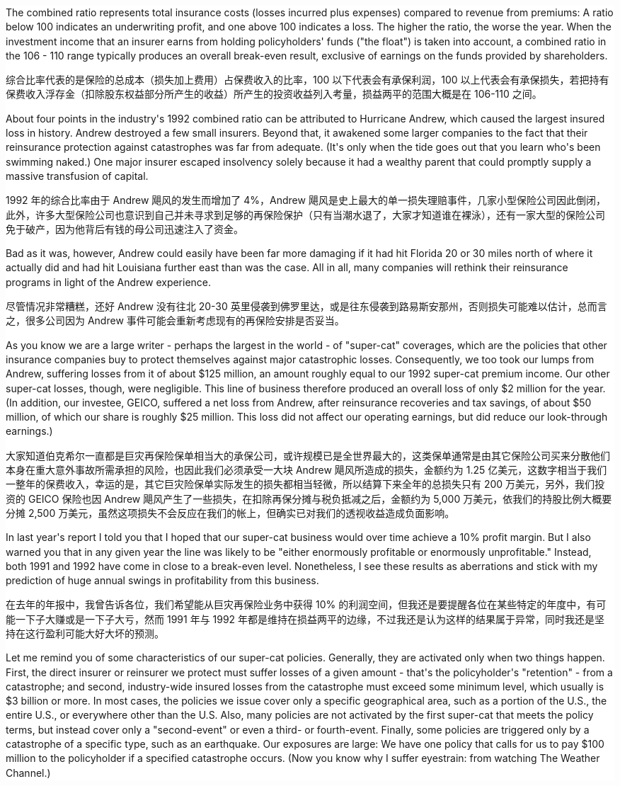 The combined ratio represents total insurance costs (losses incurred plus expenses) compared to revenue from premiums: A ratio below 100 indicates an underwriting profit, and one above 100 indicates a loss. The higher the ratio, the worse the year. When the investment income that an insurer earns from holding policyholders' funds ("the float") is taken into account, a combined ratio in the 106 - 110 range typically produces an overall break-even result, exclusive of earnings on the funds provided by shareholders.

综合比率代表的是保险的总成本（损失加上费用）占保费收入的比率，100 以下代表会有承保利润，100 以上代表会有承保损失，若把持有保费收入浮存金（扣除股东权益部分所产生的收益）所产生的投资收益列入考量，损益两平的范围大概是在 106-110 之间。

About four points in the industry's 1992 combined ratio can be attributed to Hurricane Andrew, which caused the largest insured loss in history. Andrew destroyed a few small insurers. Beyond that, it awakened some larger companies to the fact that their reinsurance protection against catastrophes was far from adequate. (It's only when the tide goes out that you learn who's been swimming naked.) One major insurer escaped insolvency solely because it had a wealthy parent that could promptly supply a massive transfusion of capital.

1992 年的综合比率由于 Andrew 飓风的发生而增加了 4%，Andrew 飓风是史上最大的单一损失理赔事件，几家小型保险公司因此倒闭，此外，许多大型保险公司也意识到自己并未寻求到足够的再保险保护（只有当潮水退了，大家才知道谁在裸泳），还有一家大型的保险公司免于破产，因为他背后有钱的母公司迅速注入了资金。

Bad as it was, however, Andrew could easily have been far more damaging if it had hit Florida 20 or 30 miles north of where it actually did and had hit Louisiana further east than was the case. All in all, many companies will rethink their reinsurance programs in light of the Andrew experience.

尽管情况非常糟糕，还好 Andrew 没有往北 20-30 英里侵袭到佛罗里达，或是往东侵袭到路易斯安那州，否则损失可能难以估计，总而言之，很多公司因为 Andrew 事件可能会重新考虑现有的再保险安排是否妥当。

As you know we are a large writer - perhaps the largest in the world - of "super-cat" coverages, which are the policies that other insurance companies buy to protect themselves against major catastrophic losses. Consequently, we too took our lumps from Andrew, suffering losses from it of about $125 million, an amount roughly equal to our 1992 super-cat premium income. Our other super-cat losses, though, were negligible. This line of business therefore produced an overall loss of only $2 million for the year. (In addition, our investee, GEICO, suffered a net loss from Andrew, after reinsurance recoveries and tax savings, of about $50 million, of which our share is roughly $25 million. This loss did not affect our operating earnings, but did reduce our look-through earnings.)

大家知道伯克希尔一直都是巨灾再保险保单相当大的承保公司，或许规模已是全世界最大的，这类保单通常是由其它保险公司买来分散他们本身在重大意外事故所需承担的风险，也因此我们必须承受一大块 Andrew 飓风所造成的损失，金额约为 1.25 亿美元，这数字相当于我们一整年的保费收入，幸运的是，其它巨灾险保单实际发生的损失都相当轻微，所以结算下来全年的总损失只有 200 万美元，另外，我们投资的 GEICO 保险也因 Andrew 飓风产生了一些损失，在扣除再保分摊与税负抵减之后，金额约为 5,000 万美元，依我们的持股比例大概要分摊 2,500 万美元，虽然这项损失不会反应在我们的帐上，但确实已对我们的透视收益造成负面影响。

In last year's report I told you that I hoped that our super-cat business would over time achieve a 10% profit margin. But I also warned you that in any given year the line was likely to be "either enormously profitable or enormously unprofitable." Instead, both 1991 and 1992 have come in close to a break-even level. Nonetheless, I see these results as aberrations and stick with my prediction of huge annual swings in profitability from this business.

在去年的年报中，我曾告诉各位，我们希望能从巨灾再保险业务中获得 10% 的利润空间，但我还是要提醒各位在某些特定的年度中，有可能一下子大赚或是一下子大亏，然而 1991 年与 1992 年都是维持在损益两平的边缘，不过我还是认为这样的结果属于异常，同时我还是坚持在这行盈利可能大好大坏的预测。

Let me remind you of some characteristics of our super-cat policies. Generally, they are activated only when two things happen. First, the direct insurer or reinsurer we protect must suffer losses of a given amount - that's the policyholder's "retention" - from a catastrophe; and second, industry-wide insured losses from the catastrophe must exceed some minimum level, which usually is $3 billion or more. In most cases, the policies we issue cover only a specific geographical area, such as a portion of the U.S., the entire U.S., or everywhere other than the U.S. Also, many policies are not activated by the first super-cat that meets the policy terms, but instead cover only a "second-event" or even a third- or fourth-event. Finally, some policies are triggered only by a catastrophe of a specific type, such as an earthquake. Our exposures are large: We have one policy that calls for us to pay $100 million to the policyholder if a specified catastrophe occurs. (Now you know why I suffer eyestrain: from watching The Weather Channel.)
